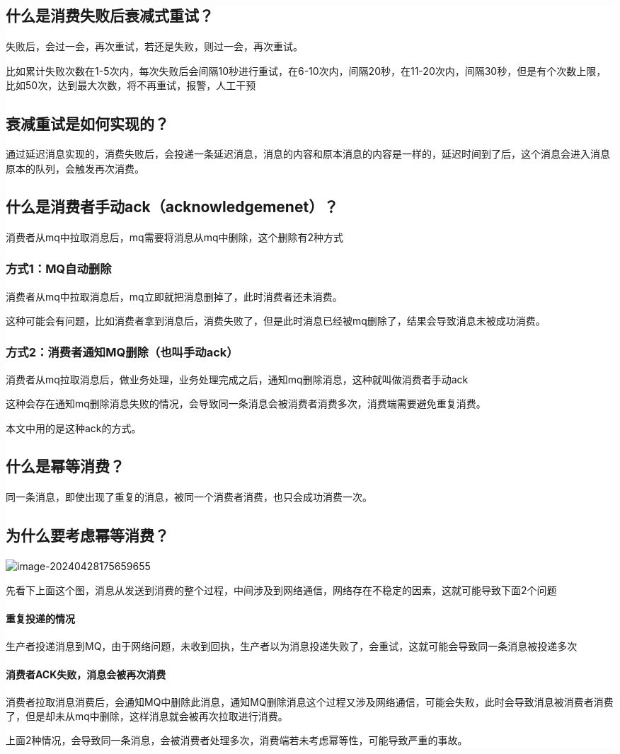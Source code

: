 ## 什么是消费失败后衰减式重试？

失败后，会过一会，再次重试，若还是失败，则过一会，再次重试。

比如累计失败次数在1-5次内，每次失败后会间隔10秒进行重试，在6-10次内，间隔20秒，在11-20次内，间隔30秒，但是有个次数上限，比如50次，达到最大次数，将不再重试，报警，人工干预



## 衰减重试是如何实现的？

通过延迟消息实现的，消费失败后，会投递一条延迟消息，消息的内容和原本消息的内容是一样的，延迟时间到了后，这个消息会进入消息原本的队列，会触发再次消费。



## 什么是消费者手动ack（acknowledgemenet）？

消费者从mq中拉取消息后，mq需要将消息从mq中删除，这个删除有2种方式

### 方式1：MQ自动删除

消费者从mq中拉取消息后，mq立即就把消息删掉了，此时消费者还未消费。

这种可能会有问题，比如消费者拿到消息后，消费失败了，但是此时消息已经被mq删除了，结果会导致消息未被成功消费。

### 方式2：消费者通知MQ删除（也叫手动ack）

消费者从mq拉取消息后，做业务处理，业务处理完成之后，通知mq删除消息，这种就叫做消费者手动ack

这种会存在通知mq删除消息失败的情况，会导致同一条消息会被消费者消费多次，消费端需要避免重复消费。

本文中用的是这种ack的方式。



## 什么是幂等消费？

同一条消息，即使出现了重复的消息，被同一个消费者消费，也只会成功消费一次。



## 为什么要考虑幂等消费？

![image-20240428175659655](https://learnone.oss-cn-beijing.aliyuncs.com/pic/202409201026125.png)

先看下上面这个图，消息从发送到消费的整个过程，中间涉及到网络通信，网络存在不稳定的因素，这就可能导致下面2个问题

#### 重复投递的情况

生产者投递消息到MQ，由于网络问题，未收到回执，生产者以为消息投递失败了，会重试，这就可能会导致同一条消息被投递多次

#### 消费者ACK失败，消息会被再次消费

消费者拉取消息消费后，会通知MQ中删除此消息，通知MQ删除消息这个过程又涉及网络通信，可能会失败，此时会导致消息被消费者消费了，但是却未从mq中删除，这样消息就会被再次拉取进行消费。

上面2种情况，会导致同一条消息，会被消费者处理多次，消费端若未考虑幂等性，可能导致严重的事故。


